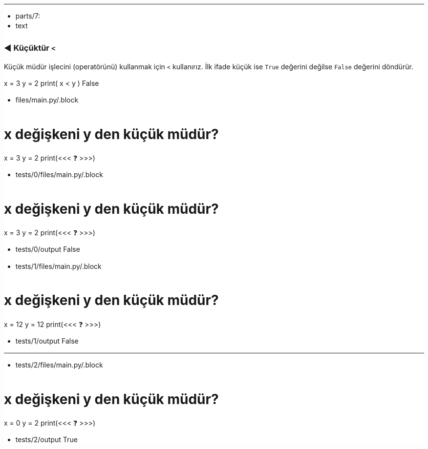 ---------------------








- parts/7:
- text
### ◀️ Küçüktür ``<``

Küçük müdür işlecini (operatörünü) kullanmak için ``<`` kullanırız. İlk ifade küçük ise ``True`` değerini değilse ``False`` değerini döndürür.

<code-view name="main.py" language="python">
x = 3
y = 2
print( x < y )
</code-view>
<code-view name="Terminal" language="bash">
False
</code-view>

- files/main.py/.block
# x değişkeni y den küçük müdür?
x = 3
y = 2
print(<<< ❓ >>>)
- tests/0/files/main.py/.block
# x değişkeni y den küçük müdür?
x = 3
y = 2
print(<<< ❓ >>>)
- tests/0/output
False

- tests/1/files/main.py/.block
# x değişkeni y den küçük müdür?
x = 12
y = 12
print(<<< ❓ >>>)
- tests/1/output
False

---------------------
- tests/2/files/main.py/.block
# x değişkeni y den küçük müdür?
x = 0
y = 2
print(<<< ❓ >>>)
- tests/2/output
True
